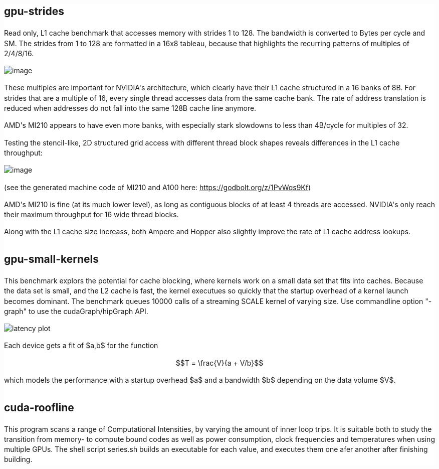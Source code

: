


## gpu-strides

Read only, L1 cache benchmark that accesses memory with strides 1 to 128. The bandwidth is converted to Bytes per cycle and SM. The strides from 1 to 128 are formatted in a 16x8 tableau, because that highlights the recurring patterns of multiples of 2/4/8/16. 

![image](https://user-images.githubusercontent.com/3269202/214321378-9969f484-1067-47cd-8e11-1bab56c26534.png)

These multiples are important for NVIDIA's architecture, which clearly have their L1 cache structured in a 16 banks of 8B. For strides that are a multiple of 16, every single thread accesses data from the same cache bank. The rate of address translation is reduced when addresses do not fall into the same 128B cache line anymore.

AMD's MI210 appears to have even more banks, with especially stark slowdowns to less than 4B/cycle for multiples of 32. 

Testing the stencil-like, 2D structured grid access with different thread block shapes reveals differences in the L1 cache throughput:

![image](https://user-images.githubusercontent.com/3269202/214323402-16debc41-72c4-4824-aa2a-bc34772f361d.png)

(see the generated machine code of MI210 and A100 here: https://godbolt.org/z/1PvWqs9Kf)

AMD's MI210 is fine (at its much lower level), as long as contiguous blocks of at least 4 threads are accessed. NVIDIA's only reach their maximum throughput for 16 wide thread blocks. 

Along with the L1 cache size increass, both Ampere and Hopper also slightly improve the rate of L1 cache address lookups. 

## gpu-small-kernels

This benchmark explors the potential for cache blocking, where kernels work on a small data set that fits into caches. Because the data set is small, and the L2 cache is fast, the kernel executues so quickly that the startup overhead of a kernel launch becomes dominant. The benchmark queues 10000 calls of a streaming SCALE kernel of varying size. Use commandline option "-graph" to use the cudaGraph/hipGraph API. 

![latency plot](gpu-small-kernels/repeated-stream.svg)

Each device gets a fit of \$a,b\$ for the function

$$T = \frac{V}{a + V/b}$$

which models the performance with a startup overhead \$a\$ and a bandwidth \$b\$ depending on the data volume \$V\$. 

## cuda-roofline

This program scans a range of Computational Intensities, by varying the amount of inner loop trips.  It is suitable both to study the transition from memory- to compute bound codes as well as power consumption, clock frequencies and temperatures when using multiple GPUs. The shell script series.sh builds an executable for each value, and executes them one afer another after finishing building.
